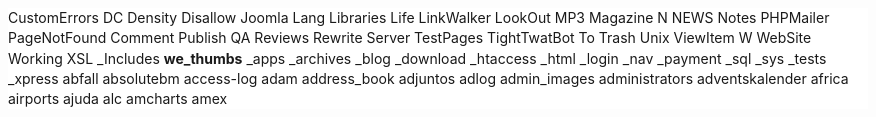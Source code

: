 CustomErrors
DC
Density
Disallow
Joomla
Lang
Libraries
Life
LinkWalker
LookOut
MP3
Magazine
N
NEWS
Notes
PHPMailer
PageNotFound
Comment
Publish
QA
Reviews
Rewrite
Server
TestPages
TightTwatBot
To
Trash
Unix
ViewItem
W
WebSite
Working
XSL
_Includes
__we_thumbs__
_apps
_archives
_blog
_download
_htaccess
_html
_login
_nav
_payment
_sql
_sys
_tests
_xpress
abfall
absolutebm
access-log
adam
address_book
adjuntos
adlog
admin_images
administrators
adventskalender
africa
airports
ajuda
alc
amcharts
amex